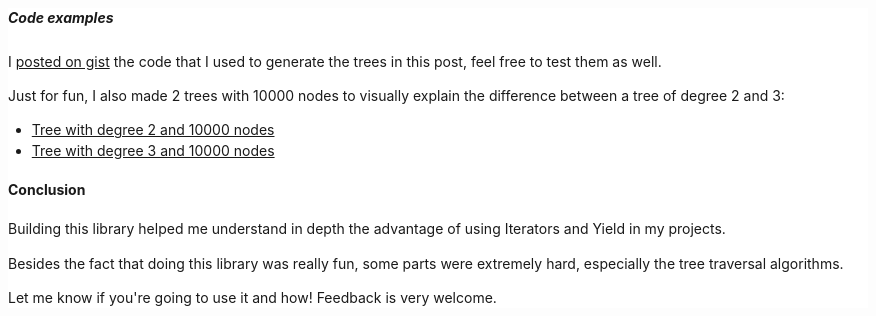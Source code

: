 ##### Code examples

I [posted on gist](https://gist.github.com/drupol/c20e3f1a825fae2ebfb06f888401f7dc) the code that I used to generate the trees in this post, feel free to test them as well.

Just for fun, I also made 2 trees with 10000 nodes to visually explain the difference between a tree of degree 2 and 3:

* [Tree with degree 2 and 10000 nodes](/assets/images/posts/NaryNode_2_10000.svg)
* [Tree with degree 3 and 10000 nodes](/assets/images/posts/NaryNode_3_10000.svg)

#### Conclusion

Building this library helped me understand in depth the advantage of using Iterators and Yield in my projects.

Besides the fact that doing this library was really fun, some parts were extremely hard, especially the tree traversal algorithms.

Let me know if you're going to use it and how! Feedback is very welcome.